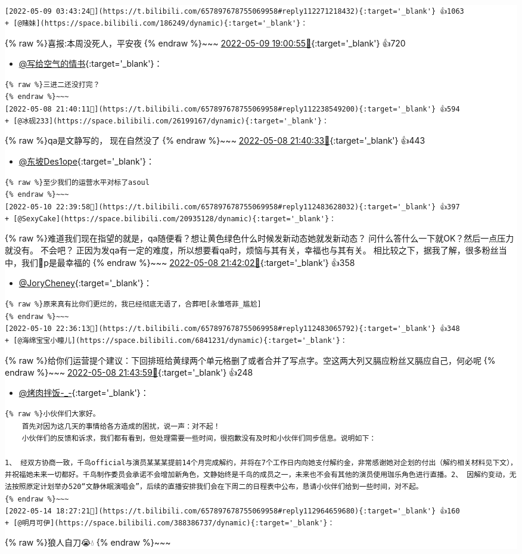 ~~~
[2022-05-09 03:43:24🔗](https://t.bilibili.com/657897678755069958#reply112271218432){:target='_blank'} 👍1063
+ [@赌妹](https://space.bilibili.com/186249/dynamic){:target='_blank'}：
~~~
{% raw %}喜报:本周没死人，平安夜
{% endraw %}~~~
[2022-05-09 19:00:55🔗](https://t.bilibili.com/657897678755069958#reply112338353056){:target='_blank'} 👍720
+ [@写给空气的情书](https://space.bilibili.com/13892576/dynamic){:target='_blank'}：
~~~
{% raw %}三进二还没打完？
{% endraw %}~~~
[2022-05-08 21:40:11🔗](https://t.bilibili.com/657897678755069958#reply112238549200){:target='_blank'} 👍594
+ [@冰砚233](https://space.bilibili.com/26199167/dynamic){:target='_blank'}：
~~~
{% raw %}qa是文静写的，      现在自然没了
{% endraw %}~~~
[2022-05-08 21:40:33🔗](https://t.bilibili.com/657897678755069958#reply112238679072){:target='_blank'} 👍443
+ [@东坡Des1ope](https://space.bilibili.com/253503583/dynamic){:target='_blank'}：
~~~
{% raw %}至少我们的运营水平对标了asoul
{% endraw %}~~~
[2022-05-10 22:39:58🔗](https://t.bilibili.com/657897678755069958#reply112483628032){:target='_blank'} 👍397
+ [@SexyCake](https://space.bilibili.com/20935128/dynamic){:target='_blank'}：
~~~
{% raw %}难道我们现在指望的就是，qa随便看？想让黄色绿色什么时候发新动态她就发新动态？
问什么答什么一下就OK？然后一点压力就没有。
不会吧？
正因为发qa有一定的难度，所以想要看qa时，烦恼与其有关，幸福也与其有关。
相比较之下，据我了解，很多粉丝当中，我们🐤p是最幸福的
{% endraw %}~~~
[2022-05-08 21:42:02🔗](https://t.bilibili.com/657897678755069958#reply112238896208){:target='_blank'} 👍358
+ [@JoryCheney](https://space.bilibili.com/4588253/dynamic){:target='_blank'}：
~~~
{% raw %}原来真有比你们更烂的，我已经彻底无语了，合葬吧[永雏塔菲_尴尬]
{% endraw %}~~~
[2022-05-10 22:36:13🔗](https://t.bilibili.com/657897678755069958#reply112483065792){:target='_blank'} 👍348
+ [@海绵宝宝小瞳儿](https://space.bilibili.com/6841231/dynamic){:target='_blank'}：
~~~
{% raw %}给你们运营提个建议：下回排班给黄绿两个单元格删了或者合并了写点字。空这两大列又膈应粉丝又膈应自己，何必呢
{% endraw %}~~~
[2022-05-08 21:43:59🔗](https://t.bilibili.com/657897678755069958#reply112239119264){:target='_blank'} 👍248
+ [@烤肉拌饭-_-](https://space.bilibili.com/95070586/dynamic){:target='_blank'}：
~~~
{% raw %}小伙伴们大家好。
    首先对因为这几天的事情给各方造成的困扰，说一声：对不起！
    小伙伴们的反馈和诉求，我们都有看到，但处理需要一些时间，很抱歉没有及时和小伙伴们同步信息。说明如下：
 
1、 经双方协商一致，千鸟official与演员某某某提前14个月完成解约，并将在7个工作日内向她支付解约金，非常感谢她对企划的付出（解约相关材料见下文），并祝福她未来一切都好。千鸟制作委员会承诺不会增加新角色，文静始终是千鸟的成员之一，未来也不会有其他的演员使用珈乐角色进行直播。2、 因解约变动，无法按照原定计划举办520“文静休眠演唱会”，后续的直播安排我们会在下周二的日程表中公布，恳请小伙伴们给到一些时间，对不起。
{% endraw %}~~~
[2022-05-14 18:27:21🔗](https://t.bilibili.com/657897678755069958#reply112964659680){:target='_blank'} 👍160
+ [@明月可伊](https://space.bilibili.com/388386737/dynamic){:target='_blank'}：
~~~
{% raw %}狼人自刀😭💧
{% endraw %}~~~